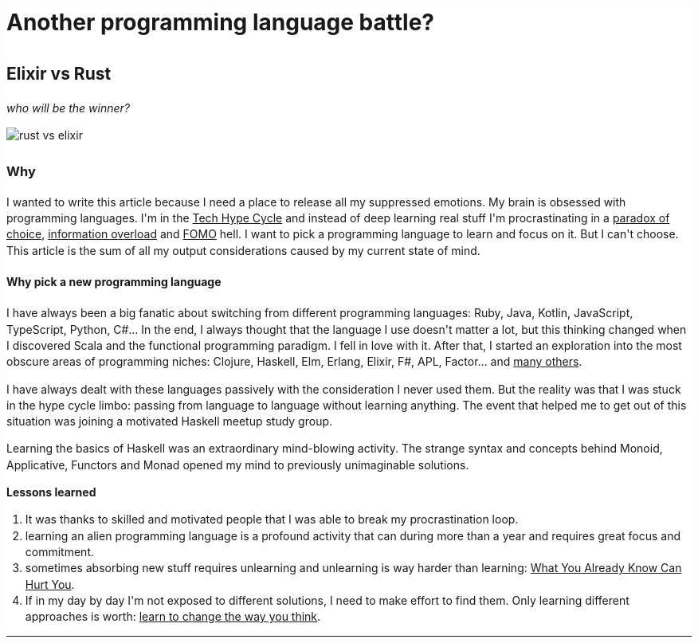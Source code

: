 # Another programming language battle?

## **Elixir vs Rust**

_who will be the winner?_

![rust vs elixir](/img/my_personal_tech_limbo_elixir_vs_rust/elixir_vs_rust.webp)

### Why

I wanted to write this article because I need a place to release all my
suppressed emotions. My brain is obsessed with programming languages. I'm in the
[Tech Hype Cycle](https://t.co/8fNXpP7IkE) and instead of deep learning real
stuff I'm procrastinating in a
[paradox of choice](https://youtu.be/VO6XEQIsCoM),
[information overload](https://youtu.be/Z0ztO86ImQg) and
[FOMO](https://t.co/0TB2b20OX4) hell. I want to pick a programming language to
learn and focus on it. But I can't choose. This article is the sum of all my
output considerations caused by my current state of mind.

#### **Why pick a new programming language**

I have always been a big fanatic about switching from different programming
languages: Ruby, Java, Kotlin, JavaScript, TypeScript, Python, C#... In the end,
I always thought that the language I use doesn't matter a lot, but this thinking
changed when I discovered Scala and the functional programming paradigm. I fell
in love with it. After that, I started an exploration into the most obscure
areas of programming niches: Clojure, Haskell, Elm, Erlang, Elixir, F#, APL,
Factor... and [many others](https://www.rosettacode.org/wiki/FizzBuzz).

I have always dealt with these languages passively with the consideration I
never used them. But the reality was that I was stuck in the hype cycle limbo:
passing from language to language without learning anything. The event that
helped me to get out of this situation was joining a motivated Haskell meetup
study group.

Learning the basics of Haskell was an extraordinary mind-blowing activity. The
strange syntax and concepts behind Monoid, Applicative, Functors and Monad
opened my mind to previously unimaginable solutions.

**Lessons learned**

1. It was thanks to skilled and motivated people that I was able to break my
   procrastination loop.
2. learning an alien programming language is a profound activity that can during
   more than a year and requires great focus and commitment.
3. sometimes absorbing new stuff requires unlearning and unlearning is way
   harder than learning:
   [What You Already Know Can Hurt You](https://www.exaptive.com/blog/einstellung-effect-0).
4. If in my day by day I'm not exposed to different solutions, I need to make
   effort to find them. Only learning different approaches is worth:
   [learn to change the way you think](https://medium.com/hackernoon/dont-learn-a-syntax-learn-to-change-the-way-you-think-18436807012d).

---